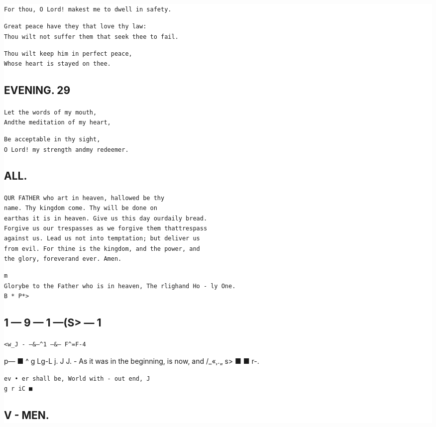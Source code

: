 ```
For thou, O Lord! makest me to dwell in safety.
```
```
Great peace have they that love thy law:
Thou wilt not suffer them that seek thee to fail.
```
```
Thou wilt keep him in perfect peace,
Whose heart is stayed on thee.
```

## EVENING. 29

```
Let the words of my mouth,
Andthe meditation of my heart,
```
```
Be acceptable in thy sight,
O Lord! my strength andmy redeemer.
```
## ALL.

```
QUR FATHER who art in heaven, hallowed be thy
name. Thy kingdom come. Thy will be done on
earthas it is in heaven. Give us this day ourdaily bread.
Forgive us our trespasses as we forgive them thattrespass
against us. Lead us not into temptation; but deliver us
from evil. For thine is the kingdom, and the power, and
the glory, foreverand ever. Amen.
```
```
m
Glorybe to the Father who is in heaven, The rlighand Ho - ly One.
B * P*>
```
## 1 — 9 — 1 —(S> — 1

```
<w_J - —&—^1 —&— F^=F-4
```
p— ■ ^ g Lg-L j. J J. -
As it was in the beginning, is now, and
/_«,.„ s> ■ ■ r-.

```
ev • er shall be, World with - out end, J
g r iC ■
```
## V - MEN.
